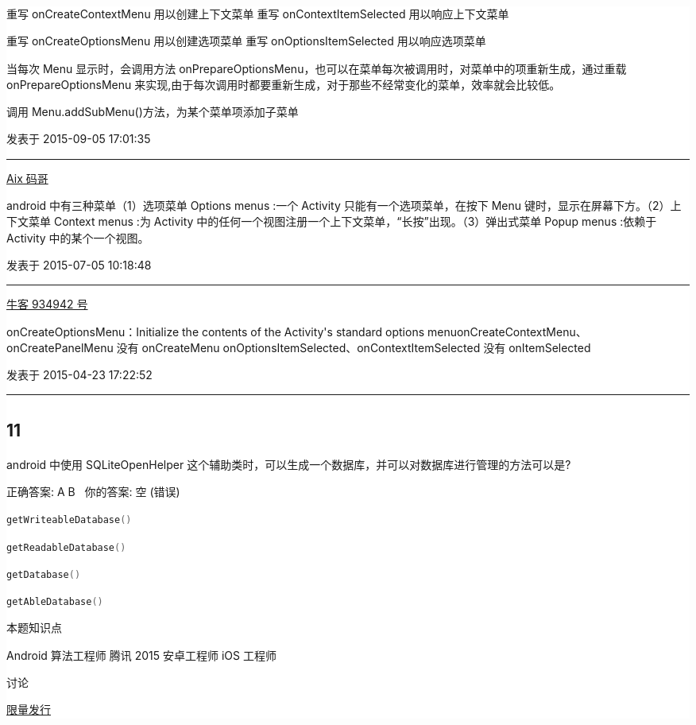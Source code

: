 重写 onCreateContextMenu 用以创建上下文菜单
重写 onContextItemSelected 用以响应上下文菜单 

重写 onCreateOptionsMenu 用以创建选项菜单
重写 onOptionsItemSelected 用以响应选项菜单

当每次 Menu 显示时，会调用方法 onPrepareOptionsMenu，也可以在菜单每次被调用时，对菜单中的项重新生成，通过重载 onPrepareOptionsMenu 来实现,由于每次调用时都要重新生成，对于那些不经常变化的菜单，效率就会比较低。

调用 Menu.addSubMenu()方法，为某个菜单项添加子菜单

发表于 2015-09-05 17:01:35

* * *

[Aix 码哥](https://www.nowcoder.com/profile/791330)

android 中有三种菜单（1）选项菜单 Options menus :一个 Activity 只能有一个选项菜单，在按下 Menu 键时，显示在屏幕下方。（2）上下文菜单 Context menus :为 Activity 中的任何一个视图注册一个上下文菜单，“长按”出现。（3）弹出式菜单 Popup menus :依赖于 Activity 中的某个一个视图。

发表于 2015-07-05 10:18:48

* * *

[牛客 934942 号](https://www.nowcoder.com/profile/934942)

onCreateOptionsMenu：Initialize the contents of the Activity's standard options menuonCreateContextMenu、onCreatePanelMenu 没有 onCreateMenu onOptionsItemSelected、onContextItemSelected 没有 onItemSelected 

发表于 2015-04-23 17:22:52

* * *

## 11

android 中使用 SQLiteOpenHelper 这个辅助类时，可以生成一个数据库，并可以对数据库进行管理的方法可以是?

正确答案: A B   你的答案: 空 (错误)

```cpp
getWriteableDatabase()
```

```cpp
getReadableDatabase()
```

```cpp
getDatabase()
```

```cpp
getAbleDatabase()
```

本题知识点

Android 算法工程师 腾讯 2015 安卓工程师 iOS 工程师

讨论

[限量发行](https://www.nowcoder.com/profile/245006)

